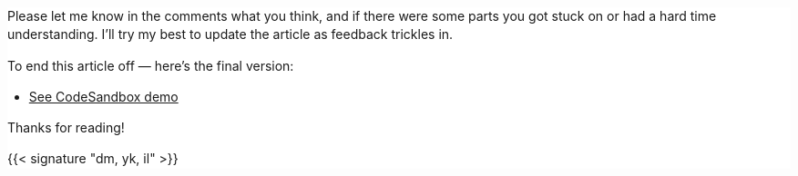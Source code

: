 Please let me know in the comments what you think, and if there were some parts you got stuck on or had a hard time understanding. I’ll try my best to update the article as feedback trickles in.

To end this article off &mdash; here’s the final version:

- [See CodeSandbox demo](https://codesandbox.io/embed/749z4p21j?fontsize=14)

Thanks for reading!

{{< signature "dm, yk, il" >}}
